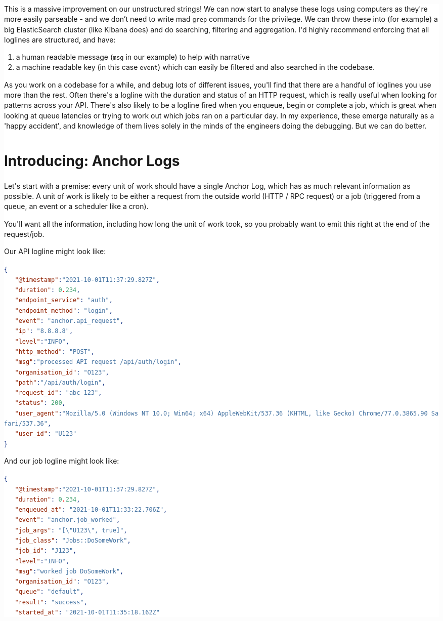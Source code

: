 This is a massive improvement on our unstructured strings! We can now start to analyse these logs using computers as they're more easily parseable - and we don’t need to write mad `grep` commands for the privilege. We can throw these into (for example) a big ElasticSearch cluster (like Kibana does) and do searching, filtering and aggregation. I'd highly recommend enforcing that all loglines are structured, and have:
1. a human readable message (`msg` in our example) to help with narrative
2. a machine readable key (in this case `event`) which can easily be filtered and also searched in the codebase.

As you work on a codebase for a while, and debug lots of different issues, you'll find that there are a handful of loglines you use more than the rest. Often there's a logline with the duration and status of an HTTP request, which is really useful when looking for patterns across your API. There's also likely to be a logline fired when you enqueue, begin or complete a job, which is great when looking at queue latencies or trying to work out which jobs ran on a particular day. In my experience, these emerge naturally as a 'happy accident', and knowledge of them lives solely in the minds of the engineers doing the debugging. But we can do better.

# Introducing: Anchor Logs

Let's start with a premise: every unit of work should have a single Anchor Log, which has as much relevant information as possible. A unit of work is likely to be either a request from the outside world (HTTP / RPC request) or a job (triggered from a queue, an event or a scheduler like a cron).

You'll want all the information, including how long the unit of work took, so you probably want to emit this right at the end of the request/job.

Our API logline might look like:

```json
{
   "@timestamp":"2021-10-01T11:37:29.827Z",
   "duration": 0.234,
   "endpoint_service": "auth",
   "endpoint_method": "login",
   "event": "anchor.api_request",
   "ip": "8.8.8.8",
   "level":"INFO",
   "http_method": "POST",
   "msg":"processed API request /api/auth/login",
   "organisation_id": "O123",
   "path":"/api/auth/login",
   "request_id": "abc-123",
   "status": 200,
   "user_agent":"Mozilla/5.0 (Windows NT 10.0; Win64; x64) AppleWebKit/537.36 (KHTML, like Gecko) Chrome/77.0.3865.90 Safari/537.36",
   "user_id": "U123"
}
```

And our job logline might look like:

```json
{
   "@timestamp":"2021-10-01T11:37:29.827Z",
   "duration": 0.234,
   "enqueued_at": "2021-10-01T11:33:22.706Z",
   "event": "anchor.job_worked",
   "job_args": "[\"U123\", true]",
   "job_class": "Jobs::DoSomeWork",
   "job_id": "J123",
   "level":"INFO",
   "msg":"worked job DoSomeWork",
   "organisation_id": "O123",
   "queue": "default",
   "result": "success",
   "started_at": "2021-10-01T11:35:18.162Z"
```